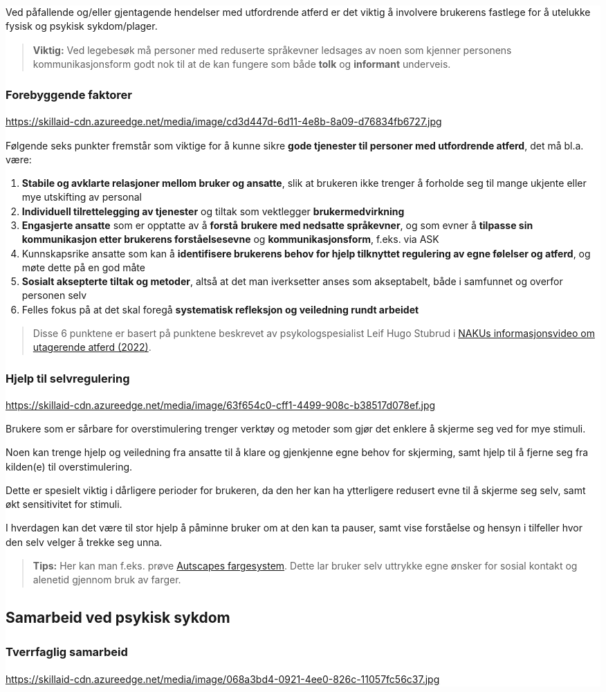 Ved påfallende og/eller gjentagende hendelser med utfordrende atferd er det viktig å involvere brukerens fastlege for å utelukke fysisk og psykisk sykdom/plager.

> **Viktig:** Ved legebesøk må personer med reduserte språkevner ledsages av noen som kjenner personens kommunikasjonsform godt nok til at de kan fungere som både **tolk** og **informant** underveis.

### Forebyggende faktorer
https://skillaid-cdn.azureedge.net/media/image/cd3d447d-6d11-4e8b-8a09-d76834fb6727.jpg

Følgende seks punkter fremstår som viktige for å kunne sikre **gode tjenester til personer med utfordrende atferd**, det må bl.a. være: 
1. **Stabile og avklarte relasjoner mellom bruker og ansatte**, slik at brukeren ikke trenger å forholde seg til mange ukjente eller mye utskifting av personal
2. **Individuell tilrettelegging av tjenester** og tiltak som vektlegger **brukermedvirkning**
3. **Engasjerte ansatte** som er opptatte av å **forstå** **brukere med nedsatte språkevner**, og som evner å **tilpasse sin kommunikasjon etter brukerens forståelsesevne** og **kommunikasjonsform**, f.eks. via ASK
4. Kunnskapsrike ansatte som kan å **identifisere brukerens behov for hjelp tilknyttet regulering av egne følelser og atferd**, og møte dette på en god måte
5. **Sosialt aksepterte tiltak og metoder**, altså at det man iverksetter anses som akseptabelt, både i samfunnet og overfor personen selv
6. Felles fokus på at det skal foregå **systematisk refleksjon og veiledning rundt arbeidet**

> Disse 6 punktene er basert på punktene beskrevet av psykologspesialist Leif Hugo Stubrud i [NAKUs informasjonsvideo om utagerende atferd (2022)](https://youtu.be/K4x5Uv9Nd1k?feature=shared&t=1191).

### Hjelp til selvregulering
https://skillaid-cdn.azureedge.net/media/image/63f654c0-cff1-4499-908c-b38517d078ef.jpg

Brukere som er sårbare for overstimulering trenger verktøy og metoder som gjør det enklere å skjerme seg ved for mye stimuli.

Noen kan trenge hjelp og veiledning fra ansatte til å klare og gjenkjenne egne behov for skjerming, samt hjelp til å fjerne seg fra kilden(e) til overstimulering.

Dette er spesielt viktig i dårligere perioder for brukeren, da den her kan ha ytterligere redusert evne til å skjerme seg selv, samt økt sensitivitet for stimuli.

I hverdagen kan det være til stor hjelp å påminne bruker om at den kan ta pauser, samt vise forståelse og hensyn i tilfeller hvor den selv velger å trekke seg unna.

> **Tips:** Her kan man f.eks. prøve [Autscapes fargesystem](https://vernepleier.no/2023/01/nar-autistiske-personer-selv-far-definere-sine-behov/). Dette lar bruker selv uttrykke egne ønsker for sosial kontakt og alenetid gjennom bruk av farger.

## Samarbeid ved psykisk sykdom
[//]: # ({
  "description": null,
  "required": true,
  "locked": false
})

### Tverrfaglig samarbeid
https://skillaid-cdn.azureedge.net/media/image/068a3bd4-0921-4ee0-826c-11057fc56c37.jpg
